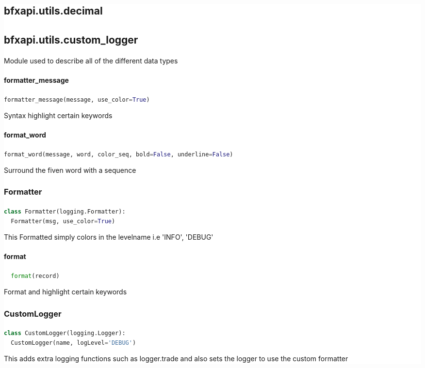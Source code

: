 <a name=".bfxapi.utils.decimal"></a>
## bfxapi.utils.decimal

<a name=".bfxapi.utils.custom_logger"></a>
## bfxapi.utils.custom\_logger

Module used to describe all of the different data types

<a name=".bfxapi.utils.custom_logger.formatter_message"></a>
#### formatter\_message

```python
formatter_message(message, use_color=True)
```

Syntax highlight certain keywords

<a name=".bfxapi.utils.custom_logger.format_word"></a>
#### format\_word

```python
format_word(message, word, color_seq, bold=False, underline=False)
```

Surround the fiven word with a sequence

<a name=".bfxapi.utils.custom_logger.Formatter"></a>
### Formatter

```python
class Formatter(logging.Formatter):
  Formatter(msg, use_color=True)
```

This Formatted simply colors in the levelname i.e 'INFO', 'DEBUG'

<a name=".bfxapi.utils.custom_logger.Formatter.format"></a>
#### format

```python
  format(record)
```

Format and highlight certain keywords

<a name=".bfxapi.utils.custom_logger.CustomLogger"></a>
### CustomLogger

```python
class CustomLogger(logging.Logger):
  CustomLogger(name, logLevel='DEBUG')
```

This adds extra logging functions such as logger.trade and also
sets the logger to use the custom formatter
